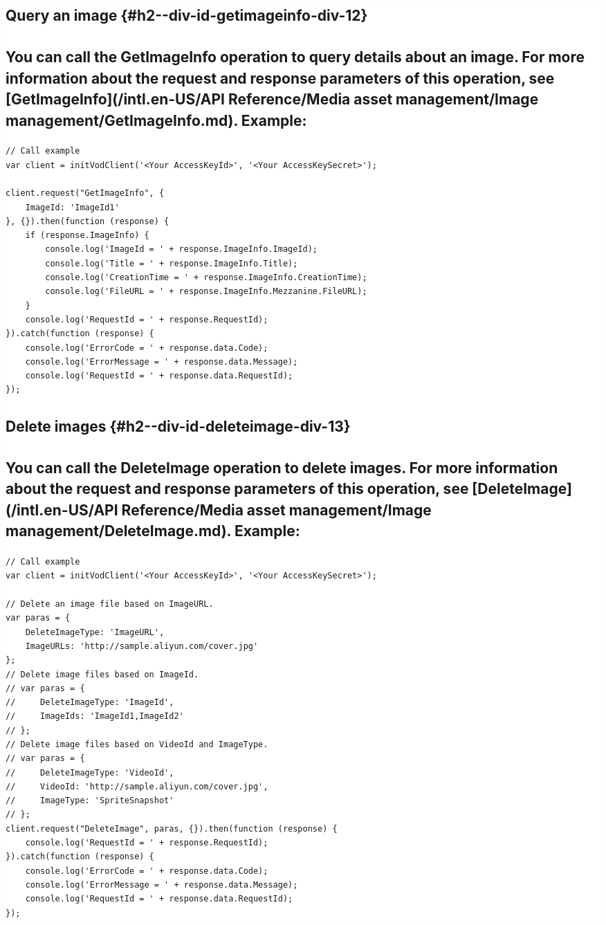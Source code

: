 

Query an image {#h2--div-id-getimageinfo-div-12}
------------------------------------------------

You can call the GetImageInfo operation to query details about an image.
For more information about the request and response parameters of this operation, see [GetImageInfo](/intl.en-US/API Reference/Media asset management/Image management/GetImageInfo.md). Example: 
----------------------------------------------------------------------------------------------------------------------------------------------------------------------------------------------------------------------------------------------------------------------------------------------------------------------------

    // Call example
    var client = initVodClient('<Your AccessKeyId>', '<Your AccessKeySecret>');
    
    client.request("GetImageInfo", {
        ImageId: 'ImageId1'
    }, {}).then(function (response) {
        if (response.ImageInfo) {
            console.log('ImageId = ' + response.ImageInfo.ImageId);
            console.log('Title = ' + response.ImageInfo.Title);
            console.log('CreationTime = ' + response.ImageInfo.CreationTime);
            console.log('FileURL = ' + response.ImageInfo.Mezzanine.FileURL);
        }
        console.log('RequestId = ' + response.RequestId);
    }).catch(function (response) {
        console.log('ErrorCode = ' + response.data.Code);
        console.log('ErrorMessage = ' + response.data.Message);
        console.log('RequestId = ' + response.data.RequestId);
    });



Delete images {#h2--div-id-deleteimage-div-13}
----------------------------------------------

You can call the DeleteImage operation to delete images.
For more information about the request and response parameters of this operation, see [DeleteImage](/intl.en-US/API Reference/Media asset management/Image management/DeleteImage.md). Example: 
----------------------------------------------------------------------------------------------------------------------------------------------------------------------------------------------------------------------------------------------------------------------------------------------------------

    // Call example
    var client = initVodClient('<Your AccessKeyId>', '<Your AccessKeySecret>');
    
    // Delete an image file based on ImageURL.
    var paras = {
        DeleteImageType: 'ImageURL',
        ImageURLs: 'http://sample.aliyun.com/cover.jpg'
    };
    // Delete image files based on ImageId.
    // var paras = {
    //     DeleteImageType: 'ImageId',
    //     ImageIds: 'ImageId1,ImageId2'
    // };
    // Delete image files based on VideoId and ImageType.
    // var paras = {
    //     DeleteImageType: 'VideoId',
    //     VideoId: 'http://sample.aliyun.com/cover.jpg',
    //     ImageType: 'SpriteSnapshot'
    // };
    client.request("DeleteImage", paras, {}).then(function (response) {
        console.log('RequestId = ' + response.RequestId);
    }).catch(function (response) {
        console.log('ErrorCode = ' + response.data.Code);
        console.log('ErrorMessage = ' + response.data.Message);
        console.log('RequestId = ' + response.data.RequestId);
    });


